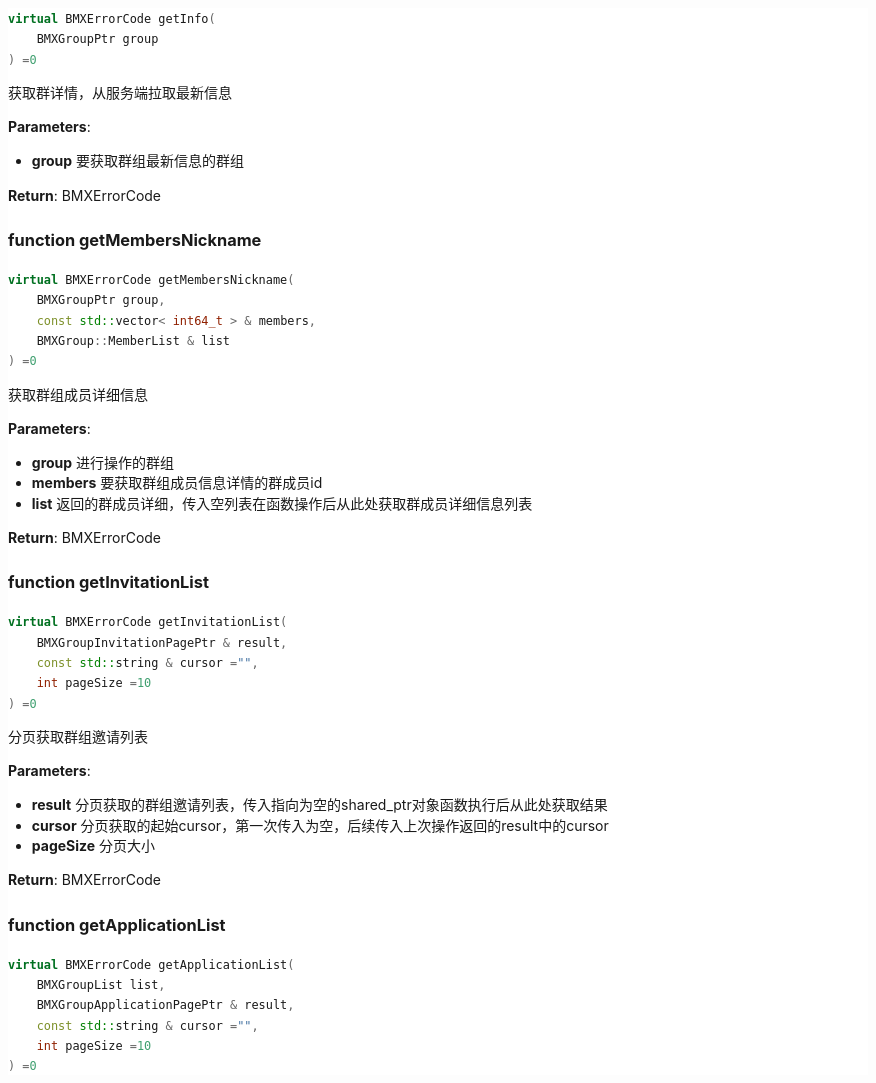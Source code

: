 ```cpp
virtual BMXErrorCode getInfo(
    BMXGroupPtr group
) =0
```

获取群详情，从服务端拉取最新信息

**Parameters**:

* **group** 要获取群组最新信息的群组

**Return**: BMXErrorCode

### function getMembersNickname

```cpp
virtual BMXErrorCode getMembersNickname(
    BMXGroupPtr group,
    const std::vector< int64_t > & members,
    BMXGroup::MemberList & list
) =0
```

获取群组成员详细信息

**Parameters**:

* **group** 进行操作的群组
* **members** 要获取群组成员信息详情的群成员id
* **list** 返回的群成员详细，传入空列表在函数操作后从此处获取群成员详细信息列表

**Return**: BMXErrorCode

### function getInvitationList

```cpp
virtual BMXErrorCode getInvitationList(
    BMXGroupInvitationPagePtr & result,
    const std::string & cursor ="",
    int pageSize =10
) =0
```

分页获取群组邀请列表

**Parameters**:

* **result** 分页获取的群组邀请列表，传入指向为空的shared\_ptr对象函数执行后从此处获取结果
* **cursor** 分页获取的起始cursor，第一次传入为空，后续传入上次操作返回的result中的cursor
* **pageSize** 分页大小

**Return**: BMXErrorCode

### function getApplicationList

```cpp
virtual BMXErrorCode getApplicationList(
    BMXGroupList list,
    BMXGroupApplicationPagePtr & result,
    const std::string & cursor ="",
    int pageSize =10
) =0
```
